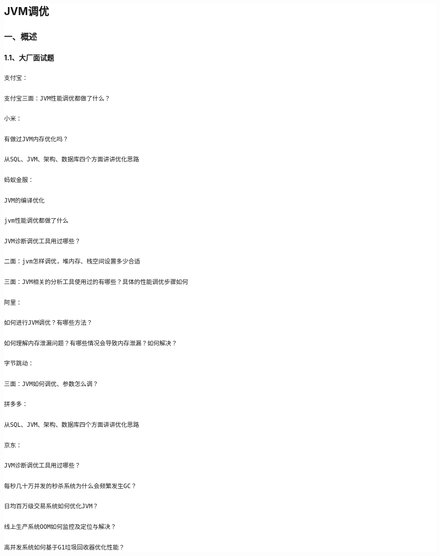 ## JVM调优

### 一、概述

#### 1.1、大厂面试题

```bash
支付宝：

支付宝三面：JVM性能调优都做了什么？

小米：

有做过JVM内存优化吗？

从SQL、JVM、架构、数据库四个方面讲讲优化思路

蚂蚁金服：

JVM的编译优化

jvm性能调优都做了什么

JVM诊断调优工具用过哪些？

二面：jvm怎样调优，堆内存、栈空间设置多少合适

三面：JVM相关的分析工具使用过的有哪些？具体的性能调优步骤如何

阿里：

如何进行JVM调优？有哪些方法？

如何理解内存泄漏问题？有哪些情况会导致内存泄漏？如何解决？

字节跳动：

三面：JVM如何调优、参数怎么调？

拼多多：

从SQL、JVM、架构、数据库四个方面讲讲优化思路

京东：

JVM诊断调优工具用过哪些？

每秒几十万并发的秒杀系统为什么会频繁发生GC？

日均百万级交易系统如何优化JVM？

线上生产系统OOM如何监控及定位与解决？

高并发系统如何基于G1垃圾回收器优化性能？
```
